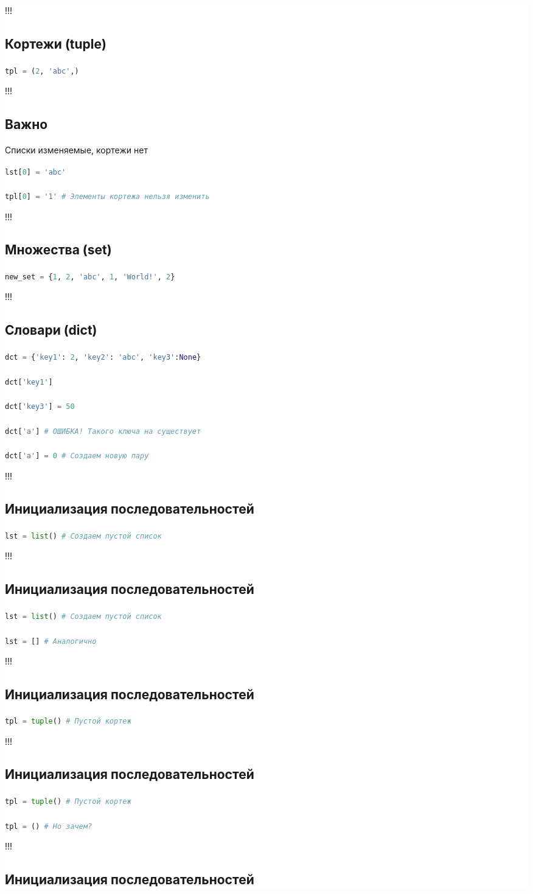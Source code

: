 !!!
## Кортежи (tuple)
```python
tpl = (2, 'abc',)
```
!!!
## Важно
Списки изменяемые, кортежи нет
```python
lst[0] = 'abc'

tpl[0] = '1' # Элементы кортежа нельзя изменить
```
!!!
## Множества (set)
```python
new_set = {1, 2, 'abc', 1, 'World!', 2}
```
!!!
## Словари (dict)
```python
dct = {'key1': 2, 'key2': 'abc', 'key3':None}

dct['key1']

dct['key3'] = 50

dct['a'] # ОШИБКА! Такого ключа на существует

dct['a'] = 0 # Создаем новую пару
```
!!!
## Инициализация последовательностей
```python
lst = list() # Создаем пустой список
```
!!!
## Инициализация последовательностей
```python
lst = list() # Создаем пустой список

lst = [] # Аналогично
```
!!!
## Инициализация последовательностей
```python
tpl = tuple() # Пустой кортеж
```
!!!
## Инициализация последовательностей
```python
tpl = tuple() # Пустой кортеж

tpl = () # Но зачем?
```
!!!
## Инициализация последовательностей